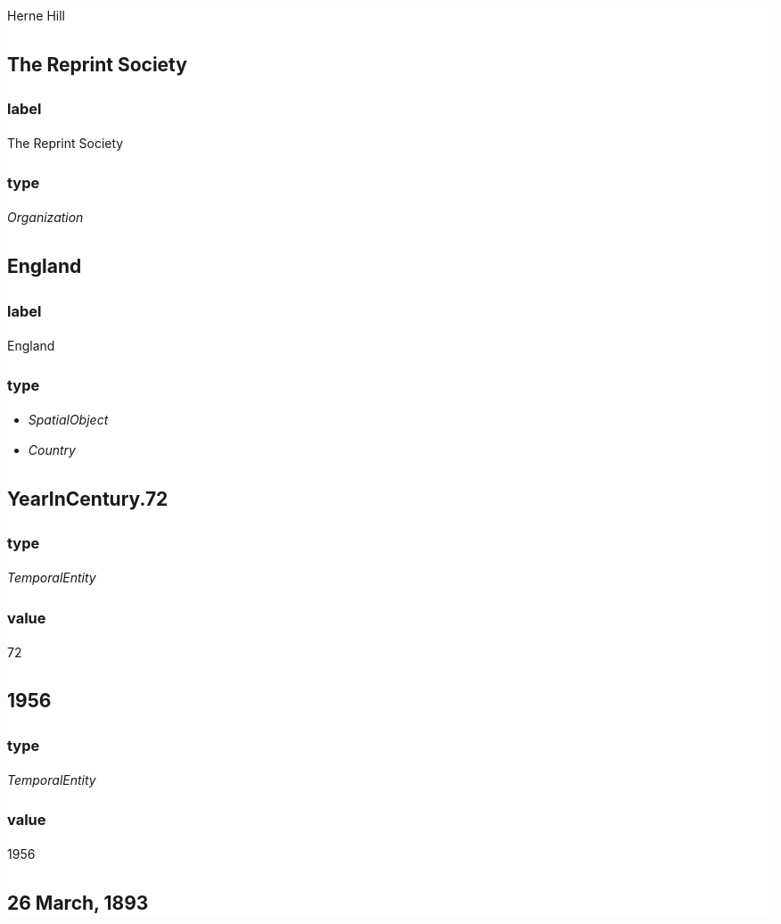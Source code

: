 
Herne Hill

## The Reprint Society

### label


The Reprint Society

### type


*Organization*

## England

### label


England

### type

 - *SpatialObject*

 - *Country*

## YearInCentury.72

### type


*TemporalEntity*

### value


72

## 1956

### type


*TemporalEntity*

### value


1956

## 26 March, 1893
